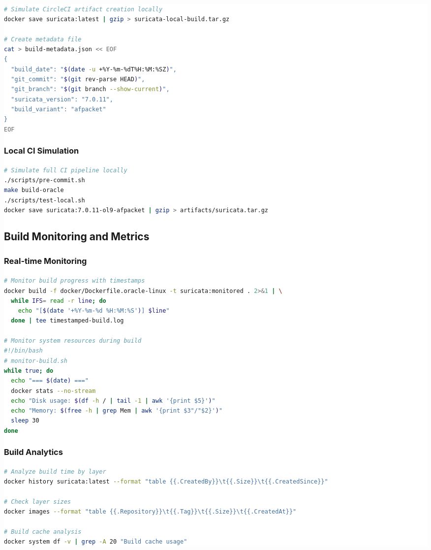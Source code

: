 ```bash
# Simulate CircleCI artifact creation locally
docker save suricata:latest | gzip > suricata-local-build.tar.gz

# Create metadata file
cat > build-metadata.json << EOF
{
  "build_date": "$(date -u +%Y-%m-%dT%H:%M:%SZ)",
  "git_commit": "$(git rev-parse HEAD)",
  "git_branch": "$(git branch --show-current)",
  "suricata_version": "7.0.11",
  "build_variant": "afpacket"
}
EOF
```

### Local CI Simulation

```bash
# Simulate full CI pipeline locally
./scripts/pre-commit.sh
make build-oracle
./scripts/test-local.sh
docker save suricata:7.0.11-ol9-afpacket | gzip > artifacts/suricata.tar.gz
```

## Build Monitoring and Metrics

### Real-time Monitoring

```bash
# Monitor build progress with timestamps
docker build -f docker/Dockerfile.oracle-linux -t suricata:monitored . 2>&1 | \
  while IFS= read -r line; do
    echo "[$(date '+%Y-%m-%d %H:%M:%S')] $line"
  done | tee timestamped-build.log

# Monitor system resources during build
#!/bin/bash
# monitor-build.sh
while true; do
  echo "=== $(date) ==="
  docker stats --no-stream
  echo "Disk usage: $(df -h / | tail -1 | awk '{print $5}')"
  echo "Memory: $(free -h | grep Mem | awk '{print $3"/"$2}')"
  sleep 30
done
```

### Build Analytics

```bash
# Analyze build time by layer
docker history suricata:latest --format "table {{.CreatedBy}}\t{{.Size}}\t{{.CreatedSince}}"

# Check layer sizes
docker images --format "table {{.Repository}}\t{{.Tag}}\t{{.Size}}\t{{.CreatedAt}}"

# Build cache analysis
docker system df -v | grep -A 20 "Build cache usage"
```
